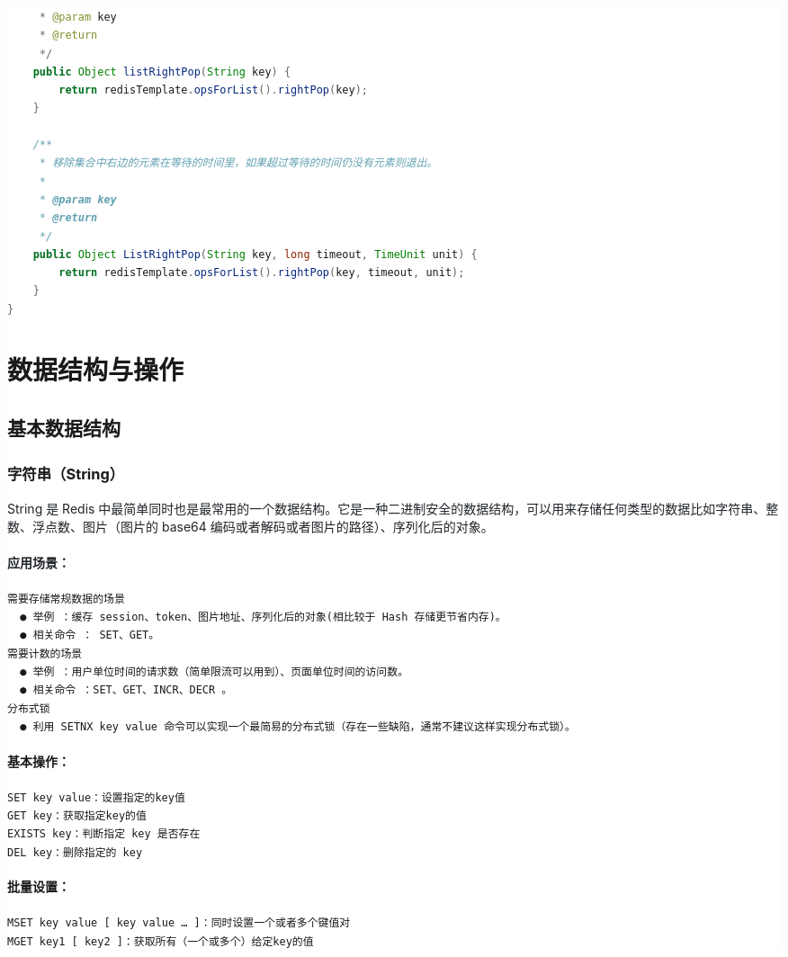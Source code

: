 ```java
     * @param key
     * @return
     */
    public Object listRightPop(String key) {
        return redisTemplate.opsForList().rightPop(key);
    }

    /**
     * 移除集合中右边的元素在等待的时间里，如果超过等待的时间仍没有元素则退出。
     *
     * @param key
     * @return
     */
    public Object ListRightPop(String key, long timeout, TimeUnit unit) {
        return redisTemplate.opsForList().rightPop(key, timeout, unit);
    }
}
```

# 数据结构与操作
## 基本数据结构
### 字符串（String）
<font style="color:rgb(33, 37, 41);">String 是 Redis 中最简单同时也是最常用的一个数据结构。它是一种二进制安全的数据结构，可以用来存储任何类型的数据比如字符串、整数、浮点数、图片（图片的 base64 编码或者解码或者图片的路径）、序列化后的对象。</font>

#### <font style="color:rgb(33, 37, 41);">应用场景：</font>
```shell
需要存储常规数据的场景
  ● 举例 ：缓存 session、token、图片地址、序列化后的对象(相比较于 Hash 存储更节省内存)。
  ● 相关命令 ： SET、GET。
需要计数的场景
  ● 举例 ：用户单位时间的请求数（简单限流可以用到）、页面单位时间的访问数。
  ● 相关命令 ：SET、GET、INCR、DECR 。
分布式锁
  ● 利用 SETNX key value 命令可以实现一个最简易的分布式锁（存在一些缺陷，通常不建议这样实现分布式锁）。
```

#### 基本操作：
```shell
SET key value：设置指定的key值
GET key：获取指定key的值
EXISTS key：判断指定 key 是否存在
DEL key：删除指定的 key
```

#### 批量设置：
```shell
MSET key value [ key value … ]：同时设置一个或者多个键值对
MGET key1 [ key2 ]：获取所有（一个或多个）给定key的值
```
